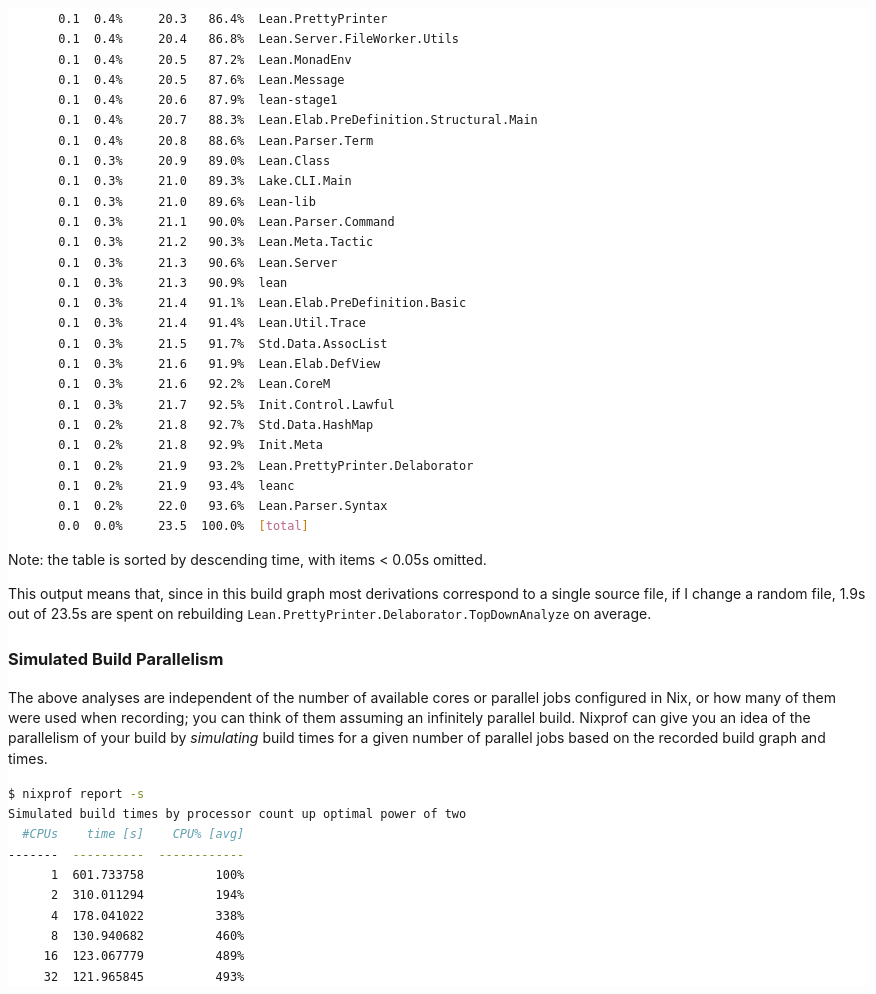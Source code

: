 ``` sh
       0.1  0.4%     20.3   86.4%  Lean.PrettyPrinter
       0.1  0.4%     20.4   86.8%  Lean.Server.FileWorker.Utils
       0.1  0.4%     20.5   87.2%  Lean.MonadEnv
       0.1  0.4%     20.5   87.6%  Lean.Message
       0.1  0.4%     20.6   87.9%  lean-stage1
       0.1  0.4%     20.7   88.3%  Lean.Elab.PreDefinition.Structural.Main
       0.1  0.4%     20.8   88.6%  Lean.Parser.Term
       0.1  0.3%     20.9   89.0%  Lean.Class
       0.1  0.3%     21.0   89.3%  Lake.CLI.Main
       0.1  0.3%     21.0   89.6%  Lean-lib
       0.1  0.3%     21.1   90.0%  Lean.Parser.Command
       0.1  0.3%     21.2   90.3%  Lean.Meta.Tactic
       0.1  0.3%     21.3   90.6%  Lean.Server
       0.1  0.3%     21.3   90.9%  lean
       0.1  0.3%     21.4   91.1%  Lean.Elab.PreDefinition.Basic
       0.1  0.3%     21.4   91.4%  Lean.Util.Trace
       0.1  0.3%     21.5   91.7%  Std.Data.AssocList
       0.1  0.3%     21.6   91.9%  Lean.Elab.DefView
       0.1  0.3%     21.6   92.2%  Lean.CoreM
       0.1  0.3%     21.7   92.5%  Init.Control.Lawful
       0.1  0.2%     21.8   92.7%  Std.Data.HashMap
       0.1  0.2%     21.8   92.9%  Init.Meta
       0.1  0.2%     21.9   93.2%  Lean.PrettyPrinter.Delaborator
       0.1  0.2%     21.9   93.4%  leanc
       0.1  0.2%     22.0   93.6%  Lean.Parser.Syntax
       0.0  0.0%     23.5  100.0%  [total]
```

Note: the table is sorted by descending time, with items < 0.05s omitted.

This output means that, since in this build graph most derivations correspond to a single source file, if I change a random file, 1.9s out of 23.5s are spent on rebuilding `Lean.PrettyPrinter.Delaborator.TopDownAnalyze` on average.

### Simulated Build Parallelism

The above analyses are independent of the number of available cores or parallel jobs configured in Nix, or how many of them were used when recording; you can think of them assuming an infinitely parallel build.
Nixprof can give you an idea of the parallelism of your build by *simulating* build times for a given number of parallel jobs based on the recorded build graph and times.

```sh
$ nixprof report -s
Simulated build times by processor count up optimal power of two
  #CPUs    time [s]    CPU% [avg]
-------  ----------  ------------
      1  601.733758          100%
      2  310.011294          194%
      4  178.041022          338%
      8  130.940682          460%
     16  123.067779          489%
     32  121.965845          493%
```
